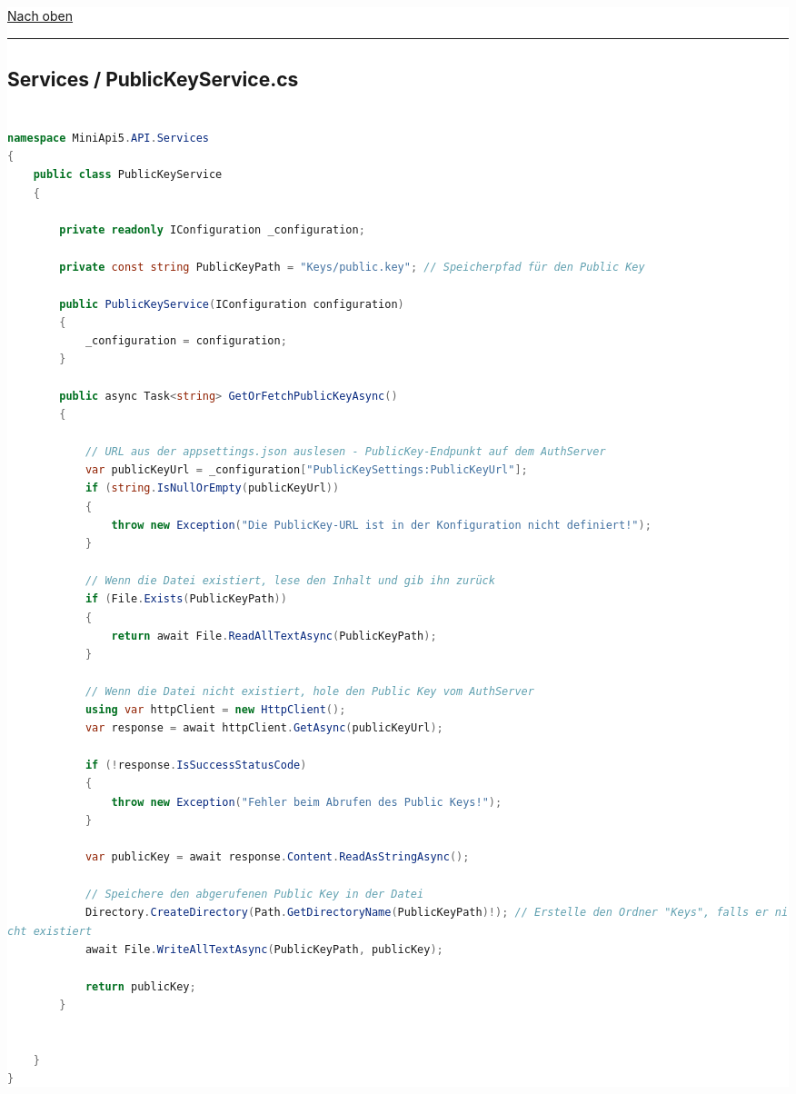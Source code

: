 [Nach oben](#inhaltsverzeichnis)

----

## Services / PublicKeyService.cs

```` csharp

namespace MiniApi5.API.Services
{
    public class PublicKeyService
    {

        private readonly IConfiguration _configuration; 

        private const string PublicKeyPath = "Keys/public.key"; // Speicherpfad für den Public Key

        public PublicKeyService(IConfiguration configuration)
        {
            _configuration = configuration;
        }

        public async Task<string> GetOrFetchPublicKeyAsync()
        {

            // URL aus der appsettings.json auslesen - PublicKey-Endpunkt auf dem AuthServer
            var publicKeyUrl = _configuration["PublicKeySettings:PublicKeyUrl"];
            if (string.IsNullOrEmpty(publicKeyUrl))
            {
                throw new Exception("Die PublicKey-URL ist in der Konfiguration nicht definiert!");
            }

            // Wenn die Datei existiert, lese den Inhalt und gib ihn zurück
            if (File.Exists(PublicKeyPath))
            {
                return await File.ReadAllTextAsync(PublicKeyPath);
            }

            // Wenn die Datei nicht existiert, hole den Public Key vom AuthServer
            using var httpClient = new HttpClient();
            var response = await httpClient.GetAsync(publicKeyUrl);

            if (!response.IsSuccessStatusCode)
            {
                throw new Exception("Fehler beim Abrufen des Public Keys!");
            }

            var publicKey = await response.Content.ReadAsStringAsync();

            // Speichere den abgerufenen Public Key in der Datei
            Directory.CreateDirectory(Path.GetDirectoryName(PublicKeyPath)!); // Erstelle den Ordner "Keys", falls er nicht existiert
            await File.WriteAllTextAsync(PublicKeyPath, publicKey);

            return publicKey;
        }


    }
}

````
